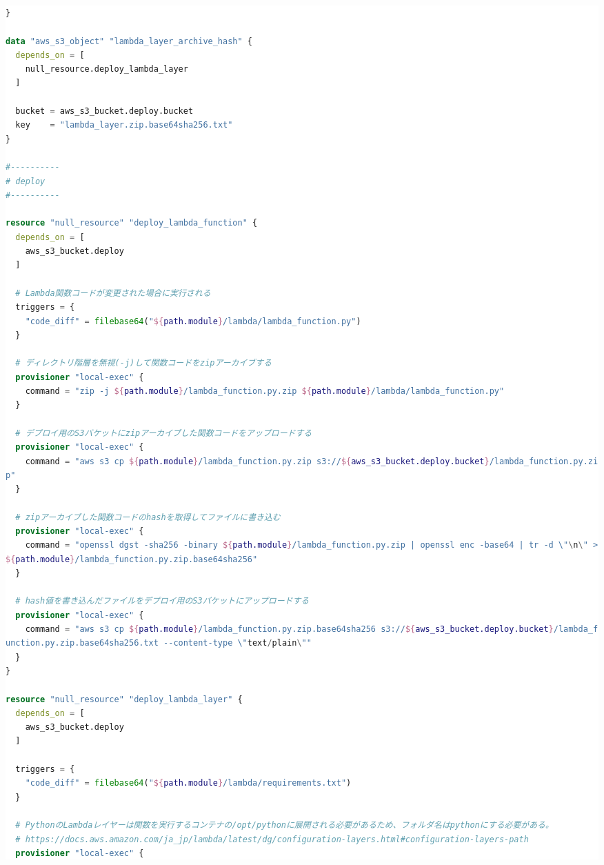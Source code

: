 ```terraform
}

data "aws_s3_object" "lambda_layer_archive_hash" {
  depends_on = [
    null_resource.deploy_lambda_layer
  ]

  bucket = aws_s3_bucket.deploy.bucket
  key    = "lambda_layer.zip.base64sha256.txt"
}

#----------
# deploy
#----------

resource "null_resource" "deploy_lambda_function" {
  depends_on = [
    aws_s3_bucket.deploy
  ]

  # Lambda関数コードが変更された場合に実行される
  triggers = {
    "code_diff" = filebase64("${path.module}/lambda/lambda_function.py")
  }

  # ディレクトリ階層を無視(-j)して関数コードをzipアーカイブする
  provisioner "local-exec" {
    command = "zip -j ${path.module}/lambda_function.py.zip ${path.module}/lambda/lambda_function.py"
  }

  # デプロイ用のS3バケットにzipアーカイブした関数コードをアップロードする
  provisioner "local-exec" {
    command = "aws s3 cp ${path.module}/lambda_function.py.zip s3://${aws_s3_bucket.deploy.bucket}/lambda_function.py.zip"
  }

  # zipアーカイブした関数コードのhashを取得してファイルに書き込む
  provisioner "local-exec" {
    command = "openssl dgst -sha256 -binary ${path.module}/lambda_function.py.zip | openssl enc -base64 | tr -d \"\n\" > ${path.module}/lambda_function.py.zip.base64sha256"
  }

  # hash値を書き込んだファイルをデプロイ用のS3バケットにアップロードする
  provisioner "local-exec" {
    command = "aws s3 cp ${path.module}/lambda_function.py.zip.base64sha256 s3://${aws_s3_bucket.deploy.bucket}/lambda_function.py.zip.base64sha256.txt --content-type \"text/plain\""
  }
}

resource "null_resource" "deploy_lambda_layer" {
  depends_on = [
    aws_s3_bucket.deploy
  ]

  triggers = {
    "code_diff" = filebase64("${path.module}/lambda/requirements.txt")
  }

  # PythonのLambdaレイヤーは関数を実行するコンテナの/opt/pythonに展開される必要があるため、フォルダ名はpythonにする必要がある。
  # https://docs.aws.amazon.com/ja_jp/lambda/latest/dg/configuration-layers.html#configuration-layers-path
  provisioner "local-exec" {
```
